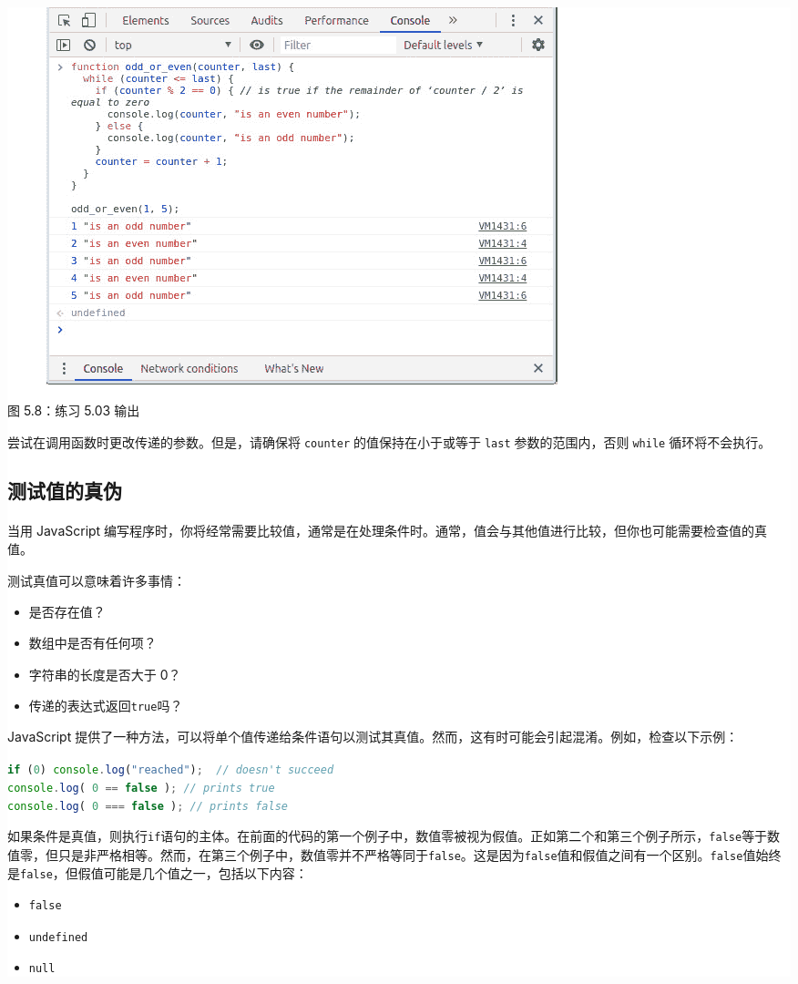 ![图 5.8：练习 5.03 输出](img/C14377_05_08.jpg)

图 5.8：练习 5.03 输出

尝试在调用函数时更改传递的参数。但是，请确保将 `counter` 的值保持在小于或等于 `last` 参数的范围内，否则 `while` 循环将不会执行。

## 测试值的真伪

当用 JavaScript 编写程序时，你将经常需要比较值，通常是在处理条件时。通常，值会与其他值进行比较，但你也可能需要检查值的真值。

测试真值可以意味着许多事情：

+   是否存在值？

+   数组中是否有任何项？

+   字符串的长度是否大于 0？

+   传递的表达式返回`true`吗？

JavaScript 提供了一种方法，可以将单个值传递给条件语句以测试其真值。然而，这有时可能会引起混淆。例如，检查以下示例：

```js
if (0) console.log("reached");  // doesn't succeed
console.log( 0 == false ); // prints true
console.log( 0 === false ); // prints false
```

如果条件是真值，则执行`if`语句的主体。在前面的代码的第一个例子中，数值零被视为假值。正如第二个和第三个例子所示，`false`等于数值零，但只是非严格相等。然而，在第三个例子中，数值零并不严格等同于`false`。这是因为`false`值和假值之间有一个区别。`false`值始终是`false`，但假值可能是几个值之一，包括以下内容：

+   `false`

+   `undefined`

+   `null`
